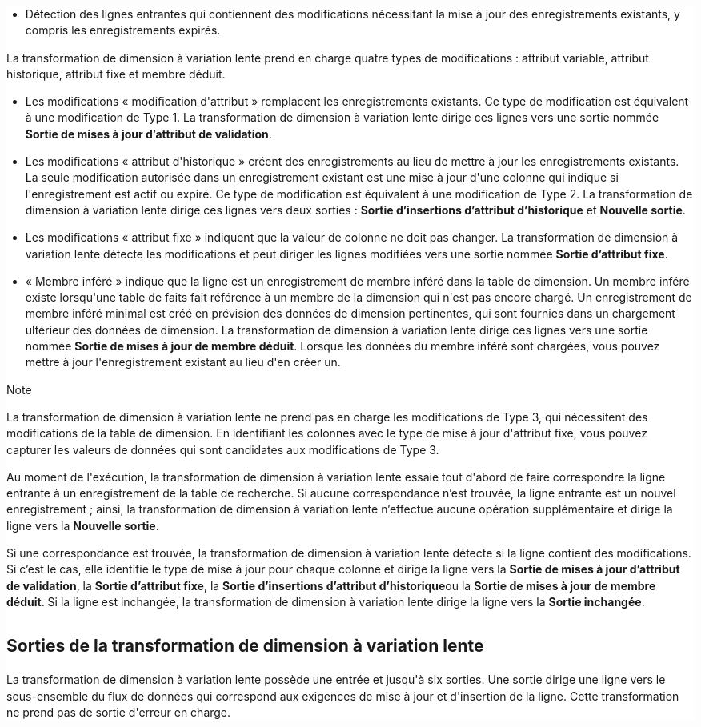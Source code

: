 -   Détection des lignes entrantes qui contiennent des modifications nécessitant la mise à jour des enregistrements existants, y compris les enregistrements expirés.  
  
 La transformation de dimension à variation lente prend en charge quatre types de modifications : attribut variable, attribut historique, attribut fixe et membre déduit.  
  
-   Les modifications « modification d'attribut » remplacent les enregistrements existants. Ce type de modification est équivalent à une modification de Type 1. La transformation de dimension à variation lente dirige ces lignes vers une sortie nommée **Sortie de mises à jour d’attribut de validation**.  
  
-   Les modifications « attribut d'historique » créent des enregistrements au lieu de mettre à jour les enregistrements existants. La seule modification autorisée dans un enregistrement existant est une mise à jour d'une colonne qui indique si l'enregistrement est actif ou expiré. Ce type de modification est équivalent à une modification de Type 2. La transformation de dimension à variation lente dirige ces lignes vers deux sorties : **Sortie d’insertions d’attribut d’historique** et **Nouvelle sortie**.  
  
-   Les modifications « attribut fixe » indiquent que la valeur de colonne ne doit pas changer. La transformation de dimension à variation lente détecte les modifications et peut diriger les lignes modifiées vers une sortie nommée **Sortie d’attribut fixe**.  
  
-   « Membre inféré » indique que la ligne est un enregistrement de membre inféré dans la table de dimension. Un membre inféré existe lorsqu'une table de faits fait référence à un membre de la dimension qui n'est pas encore chargé. Un enregistrement de membre inféré minimal est créé en prévision des données de dimension pertinentes, qui sont fournies dans un chargement ultérieur des données de dimension. La transformation de dimension à variation lente dirige ces lignes vers une sortie nommée **Sortie de mises à jour de membre déduit**. Lorsque les données du membre inféré sont chargées, vous pouvez mettre à jour l'enregistrement existant au lieu d'en créer un.  
  
> [!NOTE]  
>  La transformation de dimension à variation lente ne prend pas en charge les modifications de Type 3, qui nécessitent des modifications de la table de dimension. En identifiant les colonnes avec le type de mise à jour d'attribut fixe, vous pouvez capturer les valeurs de données qui sont candidates aux modifications de Type 3.  
  
 Au moment de l'exécution, la transformation de dimension à variation lente essaie tout d'abord de faire correspondre la ligne entrante à un enregistrement de la table de recherche. Si aucune correspondance n’est trouvée, la ligne entrante est un nouvel enregistrement ; ainsi, la transformation de dimension à variation lente n’effectue aucune opération supplémentaire et dirige la ligne vers la **Nouvelle sortie**.  
  
 Si une correspondance est trouvée, la transformation de dimension à variation lente détecte si la ligne contient des modifications. Si c’est le cas, elle identifie le type de mise à jour pour chaque colonne et dirige la ligne vers la **Sortie de mises à jour d’attribut de validation**, la **Sortie d’attribut fixe**, la **Sortie d’insertions d’attribut d’historique**ou la **Sortie de mises à jour de membre déduit**. Si la ligne est inchangée, la transformation de dimension à variation lente dirige la ligne vers la **Sortie inchangée**.  
  
## <a name="slowly-changing-dimension-transformation-outputs"></a>Sorties de la transformation de dimension à variation lente  
 La transformation de dimension à variation lente possède une entrée et jusqu'à six sorties. Une sortie dirige une ligne vers le sous-ensemble du flux de données qui correspond aux exigences de mise à jour et d'insertion de la ligne. Cette transformation ne prend pas de sortie d'erreur en charge.  
  